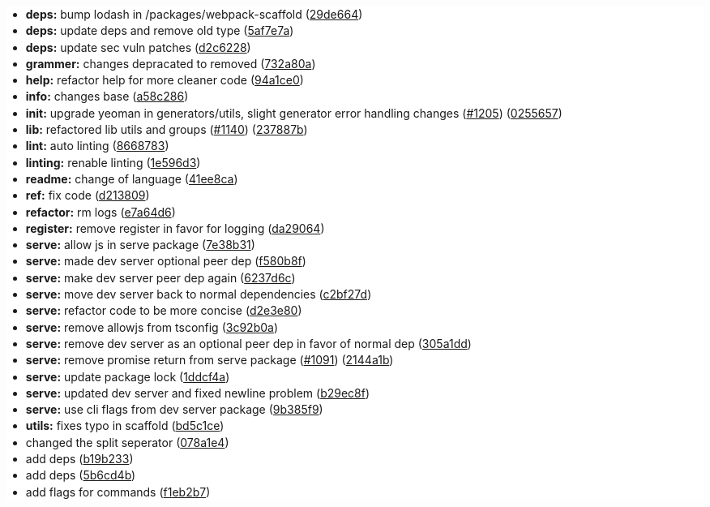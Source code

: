 -   **deps:** bump lodash in /packages/webpack-scaffold ([29de664](https://github.com/webpack/webpack-cli/commit/29de664f105d46736f06dbab534f7f559545b632))
-   **deps:** update deps and remove old type ([5af7e7a](https://github.com/webpack/webpack-cli/commit/5af7e7a17105adf455b3b8907910976cf3deb5f8))
-   **deps:** update sec vuln patches ([d2c6228](https://github.com/webpack/webpack-cli/commit/d2c62285add3e96894e94472b169f01557b2ef35))
-   **grammer:** changes depracated to removed ([732a80a](https://github.com/webpack/webpack-cli/commit/732a80ab2f6d47fbdf18a50f9880e6681c737a54))
-   **help:** refactor help for more cleaner code ([94a1ce0](https://github.com/webpack/webpack-cli/commit/94a1ce06ddd150a4ebf6ae54dfb8b4e8767e935d))
-   **info:** changes base ([a58c286](https://github.com/webpack/webpack-cli/commit/a58c286ba869811b63ebb604e1a9e796a2b06f22))
-   **init:** upgrade yeoman in generators/utils, slight generator error handling changes ([#1205](https://github.com/webpack/webpack-cli/issues/1205)) ([0255657](https://github.com/webpack/webpack-cli/commit/0255657cfe67fffb8583601fd2d4a334ab9a89da))
-   **lib:** refactored lib utils and groups ([#1140](https://github.com/webpack/webpack-cli/issues/1140)) ([237887b](https://github.com/webpack/webpack-cli/commit/237887b4847bcfad2239dbea70b6e08f276db3a4))
-   **lint:** auto linting ([8668783](https://github.com/webpack/webpack-cli/commit/8668783f259465131da0a6e7b2461c4dc0b75bd0))
-   **linting:** renable linting ([1e596d3](https://github.com/webpack/webpack-cli/commit/1e596d320b54d031e6b8373ab2233e600f094428))
-   **readme:** change of language ([41ee8ca](https://github.com/webpack/webpack-cli/commit/41ee8ca2d873f1ff8eb9a7aa804e90dbe4812171))
-   **ref:** fix code ([d213809](https://github.com/webpack/webpack-cli/commit/d2138096b2c2b0d7a2daa9f6b36af8404dd2840a))
-   **refactor:** rm logs ([e7a64d6](https://github.com/webpack/webpack-cli/commit/e7a64d68258bd08f623e67303f9aeebbe8d79c3c))
-   **register:** remove register in favor for logging ([da29064](https://github.com/webpack/webpack-cli/commit/da29064084d931a2baea890de4b198cbb1674ea2))
-   **serve:** allow js in serve package ([7e38b31](https://github.com/webpack/webpack-cli/commit/7e38b318576922cc5874297f771b369754e3f7b2))
-   **serve:** made dev server optional peer dep ([f580b8f](https://github.com/webpack/webpack-cli/commit/f580b8f06631a52e4a7bd3e990692484d38a1188))
-   **serve:** make dev server peer dep again ([6237d6c](https://github.com/webpack/webpack-cli/commit/6237d6cb3dffc3037eb055f50c22948da217c8ec))
-   **serve:** move dev server back to normal dependencies ([c2bf27d](https://github.com/webpack/webpack-cli/commit/c2bf27dc5430c455685ded6f2b3a977ab9c5eb22))
-   **serve:** refactor code to be more concise ([d2e3e80](https://github.com/webpack/webpack-cli/commit/d2e3e808ab63e2030acc0b76baafe68a4df66524))
-   **serve:** remove allowjs from tsconfig ([3c92b0a](https://github.com/webpack/webpack-cli/commit/3c92b0abad54b92bee947fa630f9a90c393ae4f5))
-   **serve:** remove dev server as an optional peer dep in favor of normal dep ([305a1dd](https://github.com/webpack/webpack-cli/commit/305a1dd7d3230a4106af3848cc53c47e251106f9))
-   **serve:** remove promise return from serve package ([#1091](https://github.com/webpack/webpack-cli/issues/1091)) ([2144a1b](https://github.com/webpack/webpack-cli/commit/2144a1b9aff842589617f4a968c0084d1a4c3ed1))
-   **serve:** update package lock ([1ddcf4a](https://github.com/webpack/webpack-cli/commit/1ddcf4a80765799df74ad26abdfdacd6150025aa))
-   **serve:** updated dev server and fixed newline problem ([b29ec8f](https://github.com/webpack/webpack-cli/commit/b29ec8f7c2b43419563a382c9414b1e314f17041))
-   **serve:** use cli flags from dev server package ([9b385f9](https://github.com/webpack/webpack-cli/commit/9b385f993e64d3c78f42ef38456b578ec7c94be4))
-   **utils:** fixes typo in scaffold ([bd5c1ce](https://github.com/webpack/webpack-cli/commit/bd5c1ce08a998f55e305876fc4ecabd90acf4bf8))
-   changed the split seperator ([078a1e4](https://github.com/webpack/webpack-cli/commit/078a1e4bbe8a6515ab8239859110d8a4967a1154))
-   add deps ([b19b233](https://github.com/webpack/webpack-cli/commit/b19b233e30b21c65499c4e79a6df87403c5dccd3))
-   add deps ([5b6cd4b](https://github.com/webpack/webpack-cli/commit/5b6cd4b17119dcfbae4a4bd8d314e35fcbb2e3af))
-   add flags for commands ([f1eb2b7](https://github.com/webpack/webpack-cli/commit/f1eb2b78524ebf81e296710f62472d161c0b301c))